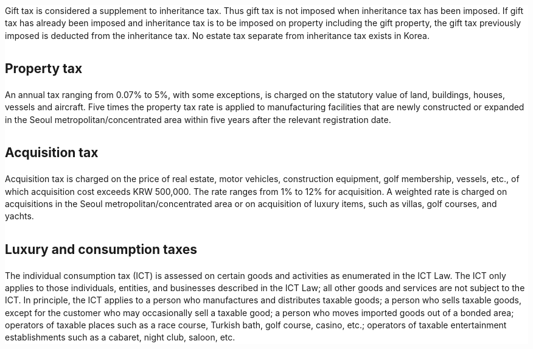 Gift tax is considered a supplement to inheritance tax. Thus gift tax is not imposed when inheritance tax has been imposed. If gift tax has already been imposed and inheritance tax is to be imposed on property including the gift property, the gift tax previously imposed is deducted from the inheritance tax.
No estate tax separate from inheritance tax exists in Korea.
## Property tax
An annual tax ranging from 0.07% to 5%, with some exceptions, is charged on the statutory value of land, buildings, houses, vessels and aircraft. Five times the property tax rate is applied to manufacturing facilities that are newly constructed or expanded in the Seoul metropolitan/concentrated area within five years after the relevant registration date.
## Acquisition tax
Acquisition tax is charged on the price of real estate, motor vehicles, construction equipment, golf membership, vessels, etc., of which acquisition cost exceeds KRW 500,000. The rate ranges from 1% to 12% for acquisition. A weighted rate is charged on acquisitions in the Seoul metropolitan/concentrated area or on acquisition of luxury items, such as villas, golf courses, and yachts.
## Luxury and consumption taxes
The individual consumption tax (ICT) is assessed on certain goods and activities as enumerated in the ICT Law. The ICT only applies to those individuals, entities, and businesses described in the ICT Law; all other goods and services are not subject to the ICT.
In principle, the ICT applies to a person who manufactures and distributes taxable goods; a person who sells taxable goods, except for the customer who may occasionally sell a taxable good; a person who moves imported goods out of a bonded area; operators of taxable places such as a race course, Turkish bath, golf course, casino, etc.; operators of taxable entertainment establishments such as a cabaret, night club, saloon, etc.


